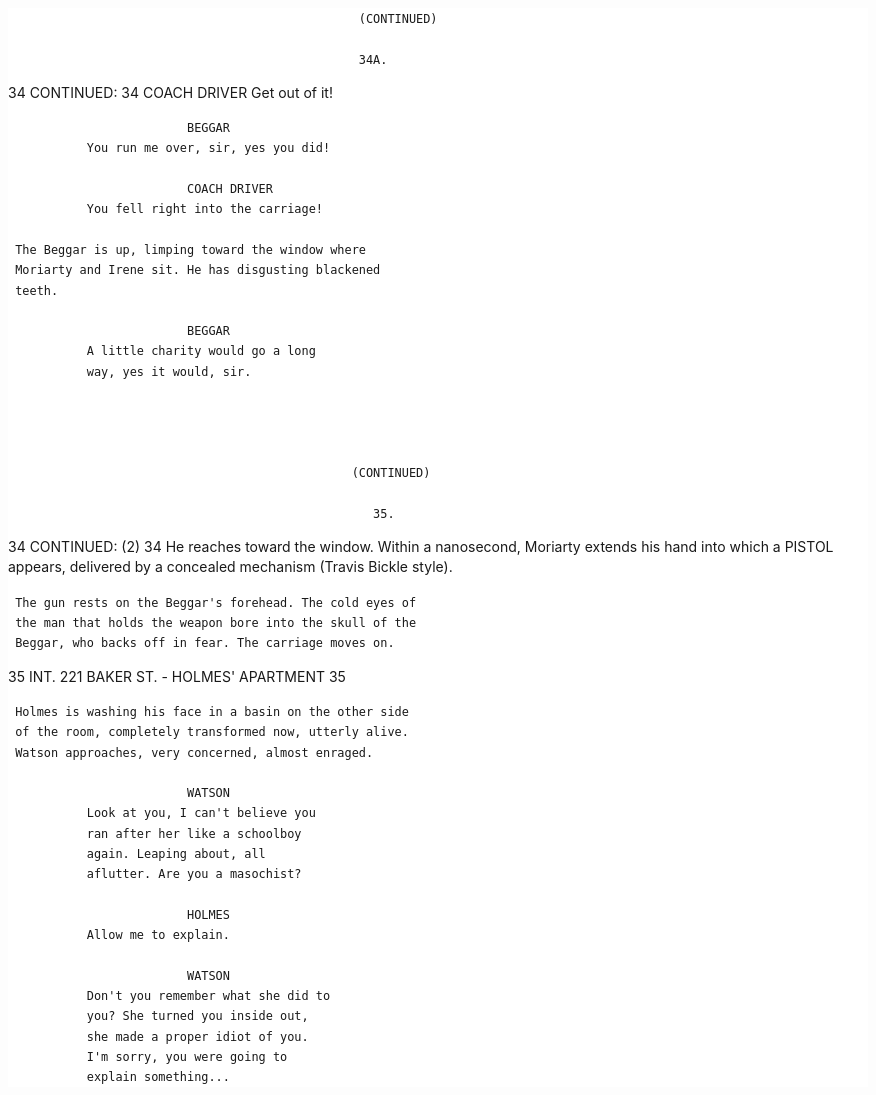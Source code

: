 


                                                     (CONTINUED)

                                                     34A.
34   CONTINUED:                                                   34
                                COACH DRIVER
               Get out of it!

                             BEGGAR
               You run me over, sir, yes you did!

                             COACH DRIVER
               You fell right into the carriage!

     The Beggar is up, limping toward the window where
     Moriarty and Irene sit. He has disgusting blackened
     teeth.

                             BEGGAR
               A little charity would go a long
               way, yes it would, sir.




                                                    (CONTINUED)

                                                       35.
34   CONTINUED: (2)                                                 34
     He reaches toward the window. Within a nanosecond,
     Moriarty extends his hand into which a PISTOL appears,
     delivered by a concealed mechanism (Travis Bickle style).

     The gun rests on the Beggar's forehead. The cold eyes of
     the man that holds the weapon bore into the skull of the
     Beggar, who backs off in fear. The carriage moves on.


35   INT. 221 BAKER ST. - HOLMES' APARTMENT                         35

     Holmes is washing his face in a basin on the other side
     of the room, completely transformed now, utterly alive.
     Watson approaches, very concerned, almost enraged.

                             WATSON
               Look at you, I can't believe you                           
               ran after her like a schoolboy                             
               again. Leaping about, all                                  
               aflutter. Are you a masochist?                             

                             HOLMES
               Allow me to explain.                                       

                             WATSON
               Don't you remember what she did to                         
               you? She turned you inside out,                            
               she made a proper idiot of you.                            
               I'm sorry, you were going to                               
               explain something...                                       
